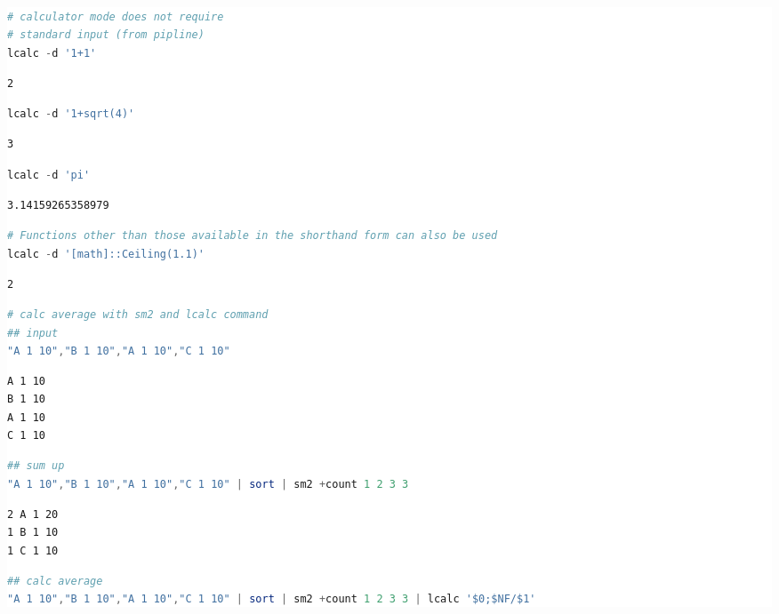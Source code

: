 ```powershell
# calculator mode does not require
# standard input (from pipline)
lcalc -d '1+1'
```

```
2
```

```powershell
lcalc -d '1+sqrt(4)'
```

```
3
```

```powershell
lcalc -d 'pi'
```

```
3.14159265358979
```

```powershell
# Functions other than those available in the shorthand form can also be used
lcalc -d '[math]::Ceiling(1.1)'
```

```
2
```

```powershell
# calc average with sm2 and lcalc command
## input
"A 1 10","B 1 10","A 1 10","C 1 10"
```

```
A 1 10
B 1 10
A 1 10
C 1 10
```

```powershell
## sum up
"A 1 10","B 1 10","A 1 10","C 1 10" | sort | sm2 +count 1 2 3 3
```

```
2 A 1 20
1 B 1 10
1 C 1 10
```

```powershell
## calc average
"A 1 10","B 1 10","A 1 10","C 1 10" | sort | sm2 +count 1 2 3 3 | lcalc '$0;$NF/$1'
```


[man2]: src/man2_function.ps1
[Select-Object]: https://learn.microsoft.com/en-us/powershell/module/microsoft.powershell.utility/select-object
[Format-Wide]: https://learn.microsoft.com/en-us/powershell/module/microsoft.powershell.utility/format-wide
[Edit-Function]: src/Edit-Function_function.ps1
[sed]: src/sed_function.ps1
[sed-i]: src/sed-i_function.ps1
[grep]: src/grep_function.ps1
[about_splatting]: https://learn.microsoft.com/en-us/powershell/module/microsoft.powershell.core/about/about_splatting
[about_splatting_jp]: https://learn.microsoft.com/ja-jp/powershell/module/microsoft.powershell.core/about/about_splatting
[head]: src/head_function.ps1
[tail]: src/tail_function.ps1
[tail-f]: src/tail-f_function.ps1
[chead]: src/chead_function.ps1
[ctail]: src/ctail_function.ps1
[uniq]: src/uniq_function.ps1
[cat2]: src/cat2_function.ps1
[tac]: src/tac_function.ps1
[rev]: src/rev_function.ps1
[rev2]: src/rev2_function.ps1
[tateyoko]: src/tateyoko_function.ps1
[fillretu]: src/fillretu_function.ps1
[juni]: src/juni_function.ps1
[self]: src/self_function.ps1
[delf]: src/delf_function.ps1
[sm2]: src/sm2_function.ps1
[map2]: src/map2_function.ps1
[lcalc]: src/lcalc_function.ps1
[lcalc2]: src/lcalc2_function.ps1
[pawk]: src/pawk_function.ps1
[retu]: src/retu_function.ps1
[count]: src/count_function.ps1
[getfirst]: src/getfirst_function.ps1
[getlast]: src/getlast_function.ps1
[yarr]: src/yarr_function.ps1
[tarr]: src/tarr_function.ps1
[flat]: src/flat_function.ps1
[wrap]: src/wrap_function.ps1
[Add-LineBreak]: src/Add-LineBreak_function.ps1
[Add-LineBreakEndOfFile]: src/Add-LineBreakEndOfFile_function.ps1
[Trim-EmptyLine]: src/Trim-EmptyLine_function.ps1
[addb]: src/addb_function.ps1
[addl]: src/addl_function.ps1
[addr]: src/addr_function.ps1
[addt]: src/addt_function.ps1
[conv]: src/conv_function.ps1
[keta]: src/keta_function.ps1
[gyo]: src/gyo_function.ps1
[han]: src/han_function.ps1
[zen]: src/zen_function.ps1
[vbStrConv]: src/vbStrConv_function.ps1
[thisyear]: src/Get-DateAlternative_function.ps1
[lastyear]: src/Get-DateAlternative_function.ps1
[nextyear]: src/Get-DateAlternative_function.ps1
[Get-DateAlternative]: src/Get-DateAlternative_function.ps1
[fval]: src/fval_function.ps1
[GetValueFrom-Key]: src/GetValueFrom-Key_function.ps1
[PullOut-String]: src/PullOut-String_function.ps1
[percentile]: src/percentile_function.ps1